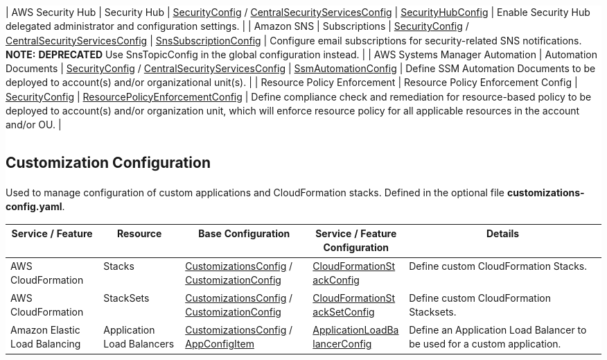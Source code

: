 | AWS Security Hub               | Security Hub                                               | [SecurityConfig](../typedocs/latest/classes/_aws_accelerator_config.SecurityConfig.html) / [CentralSecurityServicesConfig](../typedocs/latest/classes/_aws_accelerator_config.CentralSecurityServicesConfig.html) | [SecurityHubConfig](../typedocs/latest/classes/_aws_accelerator_config.SecurityHubConfig.html)                               | Enable Security Hub delegated administrator and configuration settings.                                                                                                                                            |
| Amazon SNS                     | Subscriptions                                              | [SecurityConfig](../typedocs/latest/classes/_aws_accelerator_config.SecurityConfig.html) / [CentralSecurityServicesConfig](../typedocs/latest/classes/_aws_accelerator_config.CentralSecurityServicesConfig.html) | [SnsSubscriptionConfig](../typedocs/latest/classes/_aws_accelerator_config.SnsSubscriptionConfig.html)                       | Configure email subscriptions for security-related SNS notifications. **NOTE:** **DEPRECATED** Use SnsTopicConfig in the global configuration instead.                                                             |
| AWS Systems Manager Automation | Automation Documents                                       | [SecurityConfig](../typedocs/latest/classes/_aws_accelerator_config.SecurityConfig.html) / [CentralSecurityServicesConfig](../typedocs/latest/classes/_aws_accelerator_config.CentralSecurityServicesConfig.html) | [SsmAutomationConfig](../typedocs/latest/classes/_aws_accelerator_config.SsmAutomationConfig.html)                           | Define SSM Automation Documents to be deployed to account(s) and/or organizational unit(s).                                                                                                                        |
| Resource Policy Enforcement    | Resource Policy Enforcement Config                         | [SecurityConfig](../typedocs/latest/classes/_aws_accelerator_config.SecurityConfig.html)                                                                                                                          | [ResourcePolicyEnforcementConfig](../typedocs/latest/classes/_aws_accelerator_config.ResourcePolicyEnforcementConfig.html)   | Define compliance check and remediation for resource-based policy to be deployed to account(s) and/or organization unit, which will enforce resource policy for all applicable resources in the account and/or OU. |

## Customization Configuration

Used to manage configuration of custom applications and CloudFormation stacks. Defined in the optional file **customizations-config.yaml**.

| Service / Feature             | Resource                                                                                 | Base Configuration                                                                                                                                                                                        | Service / Feature Configuration                                                                                        | Details                                                                                                                             |
| ----------------------------- | ---------------------------------------------------------------------------------------- | --------------------------------------------------------------------------------------------------------------------------------------------------------------------------------------------------------- | ---------------------------------------------------------------------------------------------------------------------- | ----------------------------------------------------------------------------------------------------------------------------------- |
| AWS CloudFormation            | Stacks                                                                                   | [CustomizationsConfig](../typedocs/latest/classes/_aws_accelerator_config.CustomizationsConfig.html) / [CustomizationConfig](../typedocs/latest/classes/_aws_accelerator_config.CustomizationConfig.html) | [CloudFormationStackConfig](../typedocs/latest/classes/_aws_accelerator_config.CloudFormationStackConfig.html)         | Define custom CloudFormation Stacks.                                                                                                |
| AWS CloudFormation            | StackSets                                                                                | [CustomizationsConfig](../typedocs/latest/classes/_aws_accelerator_config.CustomizationsConfig.html) / [CustomizationConfig](../typedocs/latest/classes/_aws_accelerator_config.CustomizationConfig.html) | [CloudFormationStackSetConfig](../typedocs/latest/classes/_aws_accelerator_config.CloudFormationStackSetConfig.html)   | Define custom CloudFormation Stacksets.                                                                                             |
| Amazon Elastic Load Balancing | Application Load Balancers                                                               | [CustomizationsConfig](../typedocs/latest/classes/_aws_accelerator_config.CustomizationsConfig.html) / [AppConfigItem](../typedocs/latest/classes/_aws_accelerator_config.AppConfigItem.html)             | [ApplicationLoadBalancerConfig](../typedocs/latest/classes/_aws_accelerator_config.ApplicationLoadBalancerConfig.html) | Define an Application Load Balancer to be used for a custom application.                                                            |